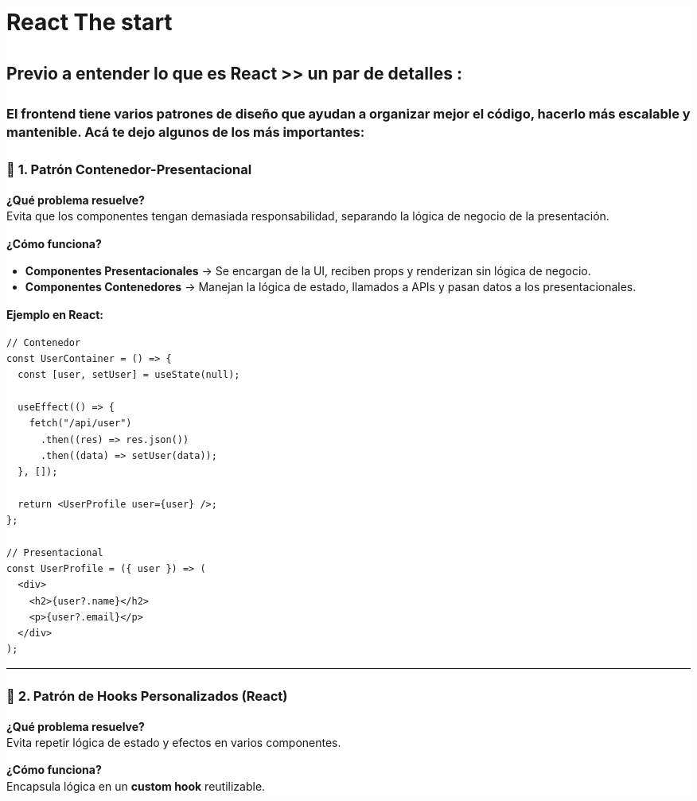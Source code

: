 # React The start
## Previo a entender lo que es React >> un par de detalles : 
### El frontend tiene varios **patrones de diseño** que ayudan a organizar mejor el código, hacerlo más escalable y mantenible. Acá te dejo algunos de los más importantes:  

### 🔹 **1. Patrón Contenedor-Presentacional**  
**¿Qué problema resuelve?**  
Evita que los componentes tengan demasiada responsabilidad, separando la lógica de negocio de la presentación.  

**¿Cómo funciona?**  
- **Componentes Presentacionales** → Se encargan de la UI, reciben props y renderizan sin lógica de negocio.  
- **Componentes Contenedores** → Manejan la lógica de estado, llamados a APIs y pasan datos a los presentacionales.  

**Ejemplo en React:**  
```tsx
// Contenedor
const UserContainer = () => {
  const [user, setUser] = useState(null);

  useEffect(() => {
    fetch("/api/user")
      .then((res) => res.json())
      .then((data) => setUser(data));
  }, []);

  return <UserProfile user={user} />;
};

// Presentacional
const UserProfile = ({ user }) => (
  <div>
    <h2>{user?.name}</h2>
    <p>{user?.email}</p>
  </div>
);
```

---

### 🔹 **2. Patrón de Hooks Personalizados (React)**  
**¿Qué problema resuelve?**  
Evita repetir lógica de estado y efectos en varios componentes.  

**¿Cómo funciona?**  
Encapsula lógica en un **custom hook** reutilizable.  
